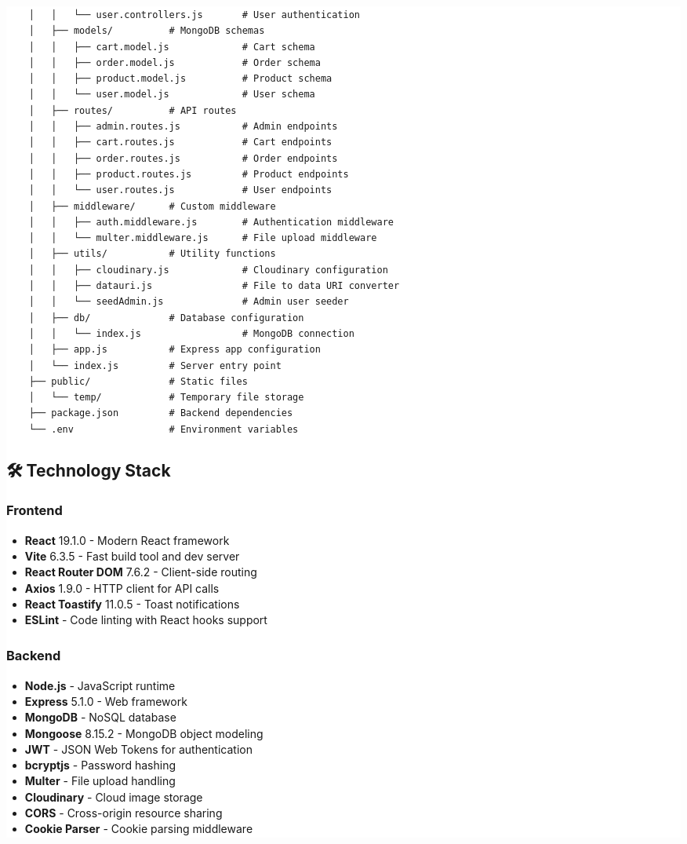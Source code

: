 ```
    │   │   └── user.controllers.js       # User authentication
    │   ├── models/          # MongoDB schemas
    │   │   ├── cart.model.js             # Cart schema
    │   │   ├── order.model.js            # Order schema
    │   │   ├── product.model.js          # Product schema
    │   │   └── user.model.js             # User schema
    │   ├── routes/          # API routes
    │   │   ├── admin.routes.js           # Admin endpoints
    │   │   ├── cart.routes.js            # Cart endpoints
    │   │   ├── order.routes.js           # Order endpoints
    │   │   ├── product.routes.js         # Product endpoints
    │   │   └── user.routes.js            # User endpoints
    │   ├── middleware/      # Custom middleware
    │   │   ├── auth.middleware.js        # Authentication middleware
    │   │   └── multer.middleware.js      # File upload middleware
    │   ├── utils/           # Utility functions
    │   │   ├── cloudinary.js             # Cloudinary configuration
    │   │   ├── datauri.js                # File to data URI converter
    │   │   └── seedAdmin.js              # Admin user seeder
    │   ├── db/              # Database configuration
    │   │   └── index.js                  # MongoDB connection
    │   ├── app.js           # Express app configuration
    │   └── index.js         # Server entry point
    ├── public/              # Static files
    │   └── temp/            # Temporary file storage
    ├── package.json         # Backend dependencies
    └── .env                 # Environment variables
```

## 🛠️ Technology Stack

### Frontend

- **React** 19.1.0 - Modern React framework
- **Vite** 6.3.5 - Fast build tool and dev server
- **React Router DOM** 7.6.2 - Client-side routing
- **Axios** 1.9.0 - HTTP client for API calls
- **React Toastify** 11.0.5 - Toast notifications
- **ESLint** - Code linting with React hooks support

### Backend

- **Node.js** - JavaScript runtime
- **Express** 5.1.0 - Web framework
- **MongoDB** - NoSQL database
- **Mongoose** 8.15.2 - MongoDB object modeling
- **JWT** - JSON Web Tokens for authentication
- **bcryptjs** - Password hashing
- **Multer** - File upload handling
- **Cloudinary** - Cloud image storage
- **CORS** - Cross-origin resource sharing
- **Cookie Parser** - Cookie parsing middleware
